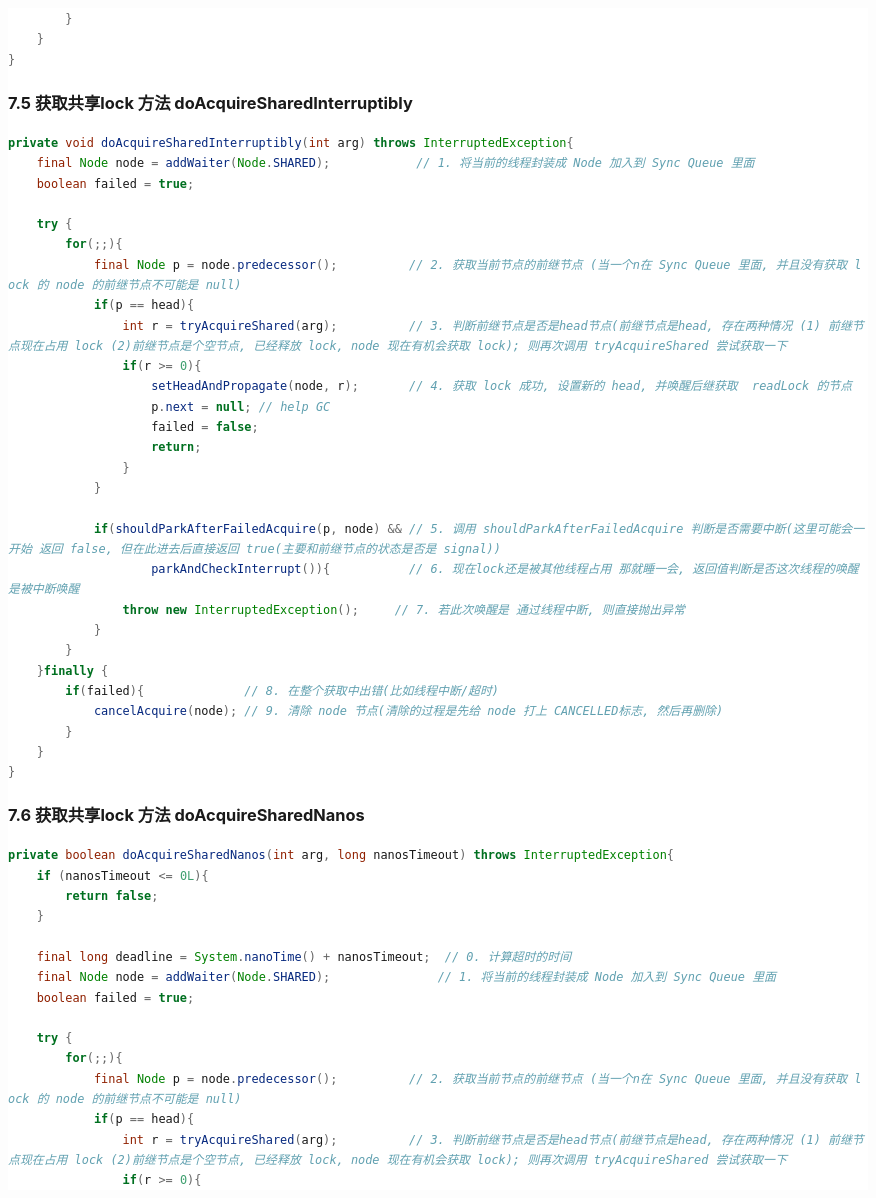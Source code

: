 ```java
        }
    }
}
```

### 7.5 获取共享lock 方法 doAcquireSharedInterruptibly

```java
private void doAcquireSharedInterruptibly(int arg) throws InterruptedException{
    final Node node = addWaiter(Node.SHARED);            // 1. 将当前的线程封装成 Node 加入到 Sync Queue 里面
    boolean failed = true;

    try {
        for(;;){
            final Node p = node.predecessor();          // 2. 获取当前节点的前继节点 (当一个n在 Sync Queue 里面, 并且没有获取 lock 的 node 的前继节点不可能是 null)
            if(p == head){
                int r = tryAcquireShared(arg);          // 3. 判断前继节点是否是head节点(前继节点是head, 存在两种情况 (1) 前继节点现在占用 lock (2)前继节点是个空节点, 已经释放 lock, node 现在有机会获取 lock); 则再次调用 tryAcquireShared 尝试获取一下
                if(r >= 0){
                    setHeadAndPropagate(node, r);       // 4. 获取 lock 成功, 设置新的 head, 并唤醒后继获取  readLock 的节点
                    p.next = null; // help GC
                    failed = false;
                    return;
                }
            }

            if(shouldParkAfterFailedAcquire(p, node) && // 5. 调用 shouldParkAfterFailedAcquire 判断是否需要中断(这里可能会一开始 返回 false, 但在此进去后直接返回 true(主要和前继节点的状态是否是 signal))
                    parkAndCheckInterrupt()){           // 6. 现在lock还是被其他线程占用 那就睡一会, 返回值判断是否这次线程的唤醒是被中断唤醒
                throw new InterruptedException();     // 7. 若此次唤醒是 通过线程中断, 则直接抛出异常
            }
        }
    }finally {
        if(failed){              // 8. 在整个获取中出错(比如线程中断/超时)
            cancelAcquire(node); // 9. 清除 node 节点(清除的过程是先给 node 打上 CANCELLED标志, 然后再删除)
        }
    }
}
```

### 7.6 获取共享lock 方法 doAcquireSharedNanos

```java
private boolean doAcquireSharedNanos(int arg, long nanosTimeout) throws InterruptedException{
    if (nanosTimeout <= 0L){
        return false;
    }

    final long deadline = System.nanoTime() + nanosTimeout;  // 0. 计算超时的时间
    final Node node = addWaiter(Node.SHARED);               // 1. 将当前的线程封装成 Node 加入到 Sync Queue 里面
    boolean failed = true;

    try {
        for(;;){
            final Node p = node.predecessor();          // 2. 获取当前节点的前继节点 (当一个n在 Sync Queue 里面, 并且没有获取 lock 的 node 的前继节点不可能是 null)
            if(p == head){
                int r = tryAcquireShared(arg);          // 3. 判断前继节点是否是head节点(前继节点是head, 存在两种情况 (1) 前继节点现在占用 lock (2)前继节点是个空节点, 已经释放 lock, node 现在有机会获取 lock); 则再次调用 tryAcquireShared 尝试获取一下
                if(r >= 0){
```